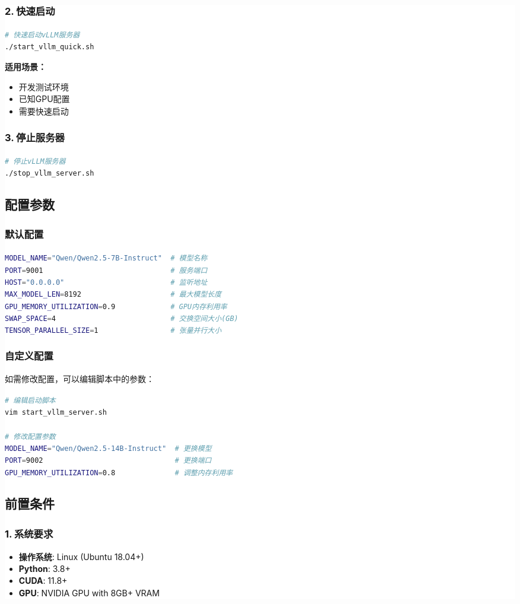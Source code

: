 ### 2. 快速启动

```bash
# 快速启动vLLM服务器
./start_vllm_quick.sh
```

**适用场景：**
- 开发测试环境
- 已知GPU配置
- 需要快速启动

### 3. 停止服务器

```bash
# 停止vLLM服务器
./stop_vllm_server.sh
```

## 配置参数

### 默认配置

```bash
MODEL_NAME="Qwen/Qwen2.5-7B-Instruct"  # 模型名称
PORT=9001                              # 服务端口
HOST="0.0.0.0"                         # 监听地址
MAX_MODEL_LEN=8192                     # 最大模型长度
GPU_MEMORY_UTILIZATION=0.9             # GPU内存利用率
SWAP_SPACE=4                           # 交换空间大小(GB)
TENSOR_PARALLEL_SIZE=1                 # 张量并行大小
```

### 自定义配置

如需修改配置，可以编辑脚本中的参数：

```bash
# 编辑启动脚本
vim start_vllm_server.sh

# 修改配置参数
MODEL_NAME="Qwen/Qwen2.5-14B-Instruct"  # 更换模型
PORT=9002                               # 更换端口
GPU_MEMORY_UTILIZATION=0.8              # 调整内存利用率
```

## 前置条件

### 1. 系统要求

- **操作系统**: Linux (Ubuntu 18.04+)
- **Python**: 3.8+
- **CUDA**: 11.8+
- **GPU**: NVIDIA GPU with 8GB+ VRAM

